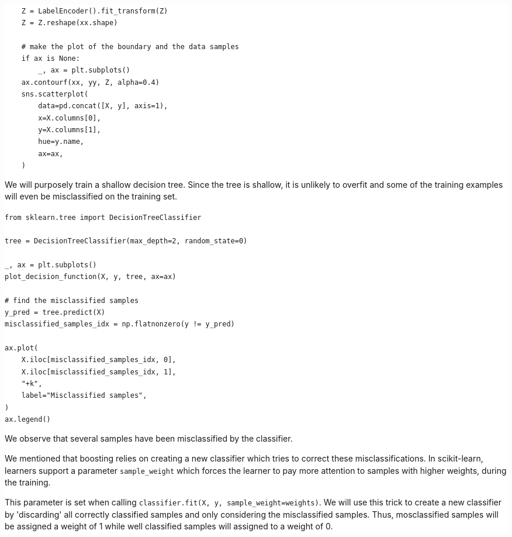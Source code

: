 ```{code-cell}
    Z = LabelEncoder().fit_transform(Z)
    Z = Z.reshape(xx.shape)

    # make the plot of the boundary and the data samples
    if ax is None:
        _, ax = plt.subplots()
    ax.contourf(xx, yy, Z, alpha=0.4)
    sns.scatterplot(
        data=pd.concat([X, y], axis=1),
        x=X.columns[0],
        y=X.columns[1],
        hue=y.name,
        ax=ax,
    )
```

We will purposely train a shallow decision tree. Since the tree is shallow,
it is unlikely to overfit and some of the training examples will even be
misclassified on the training set.

```{code-cell}
from sklearn.tree import DecisionTreeClassifier

tree = DecisionTreeClassifier(max_depth=2, random_state=0)

_, ax = plt.subplots()
plot_decision_function(X, y, tree, ax=ax)

# find the misclassified samples
y_pred = tree.predict(X)
misclassified_samples_idx = np.flatnonzero(y != y_pred)

ax.plot(
    X.iloc[misclassified_samples_idx, 0],
    X.iloc[misclassified_samples_idx, 1],
    "+k",
    label="Misclassified samples",
)
ax.legend()
```

We observe that several samples have been misclassified by the
classifier.

We mentioned that boosting relies on creating a new classifier which tries to
correct these misclassifications. In scikit-learn, learners support a
parameter `sample_weight` which forces the learner to pay more attention to
samples with higher weights, during the training.

This parameter is set when calling
`classifier.fit(X, y, sample_weight=weights)`.
We will use this trick to create a new classifier by 'discarding' all
correctly classified samples and only considering the misclassified samples.
Thus, mosclassified samples will be assigned a weight of 1 while well
classified samples will assigned to a weight of 0.
